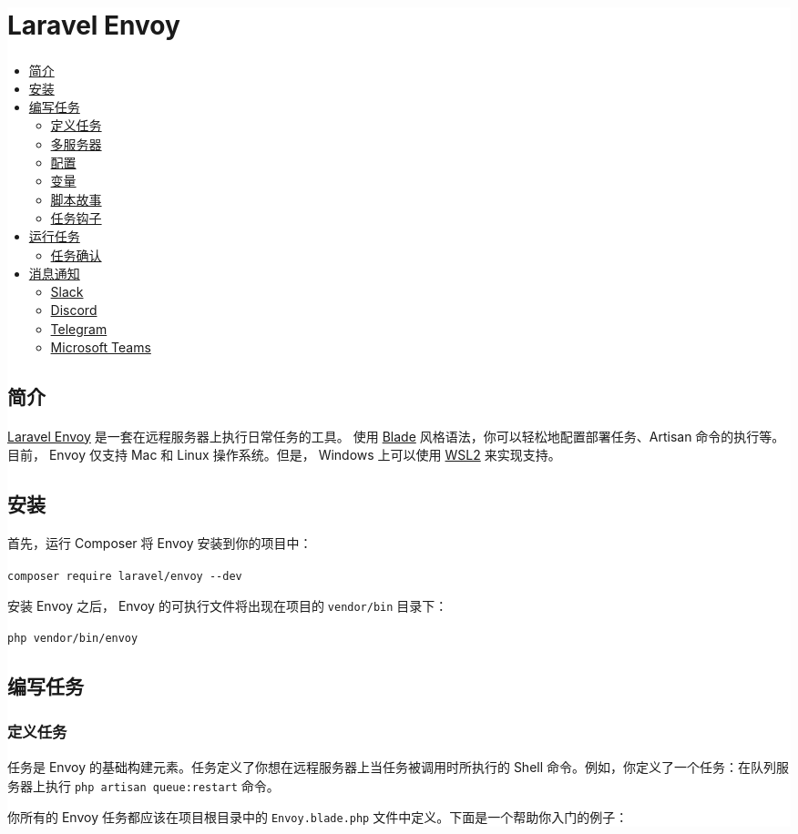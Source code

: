# Laravel Envoy

- [简介](#introduction)
- [安装](#installation)
- [编写任务](#writing-tasks)
    - [定义任务](#defining-tasks)
    - [多服务器](#multiple-servers)
    - [配置](#setup)
    - [变量](#variables)
    - [脚本故事](#stories)
    - [任务钩子](#completion-hooks)
- [运行任务](#running-tasks)
    - [任务确认](#confirming-task-execution)
- [消息通知](#notifications)
    - [Slack](#slack)
    - [Discord](#discord)
    - [Telegram](#telegram)
    - [Microsoft Teams](#microsoft-teams)

<a name="introduction"></a>
## 简介

[Laravel Envoy](https://github.com/laravel/envoy) 是一套在远程服务器上执行日常任务的工具。 使用 [Blade](/docs/laravel/10.x/blade) 风格语法，你可以轻松地配置部署任务、Artisan  命令的执行等。目前， Envoy 仅支持 Mac 和 Linux 操作系统。但是， Windows 上可以使用  [WSL2](https://docs.microsoft.com/en-us/windows/wsl/install-win10) 来实现支持。

<a name="installation"></a>
## 安装

首先，运行 Composer 将 Envoy 安装到你的项目中：

```shell
composer require laravel/envoy --dev
```

安装 Envoy 之后， Envoy 的可执行文件将出现在项目的 `vendor/bin` 目录下：

```shell
php vendor/bin/envoy
```

<a name="writing-tasks"></a>
## 编写任务

<a name="defining-tasks"></a>
### 定义任务

任务是 Envoy 的基础构建元素。任务定义了你想在远程服务器上当任务被调用时所执行的 Shell 命令。例如，你定义了一个任务：在队列服务器上执行 `php artisan queue:restart` 命令。

你所有的 Envoy 任务都应该在项目根目录中的 `Envoy.blade.php` 文件中定义。下面是一个帮助你入门的例子：
